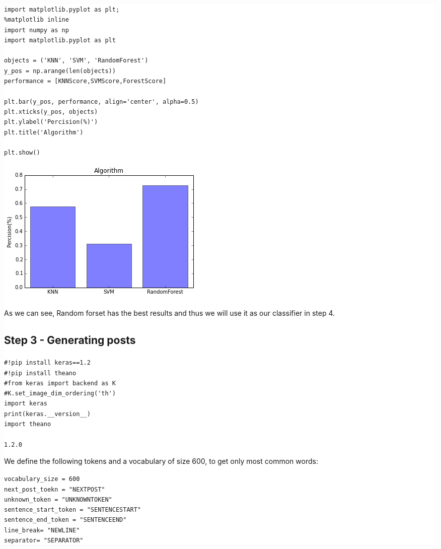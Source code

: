 
    import matplotlib.pyplot as plt;
    %matplotlib inline
    import numpy as np
    import matplotlib.pyplot as plt
     
    objects = ('KNN', 'SVM', 'RandomForest')
    y_pos = np.arange(len(objects))
    performance = [KNNScore,SVMScore,ForestScore]
     
    plt.bar(y_pos, performance, align='center', alpha=0.5)
    plt.xticks(y_pos, objects)
    plt.ylabel('Percision(%)')
    plt.title('Algorithm')
     
    plt.show()


![png](/Images/output_59_0.png)


As we can see, Random forset has the best results and thus we will use it as our classifier in step 4.

## Step 3 - Generating posts


    #!pip install keras==1.2
    #!pip install theano
    #from keras import backend as K
    #K.set_image_dim_ordering('th')
    import keras
    print(keras.__version__)
    import theano

    1.2.0
    

We define the following tokens and a vocabulary of size 600, to get only most common words:


    vocabulary_size = 600
    next_post_toekn = "NEXTPOST"
    unknown_token = "UNKNOWNTOKEN"
    sentence_start_token = "SENTENCESTART"
    sentence_end_token = "SENTENCEEND"
    line_break= "NEWLINE"
    separator= "SEPARATOR"
